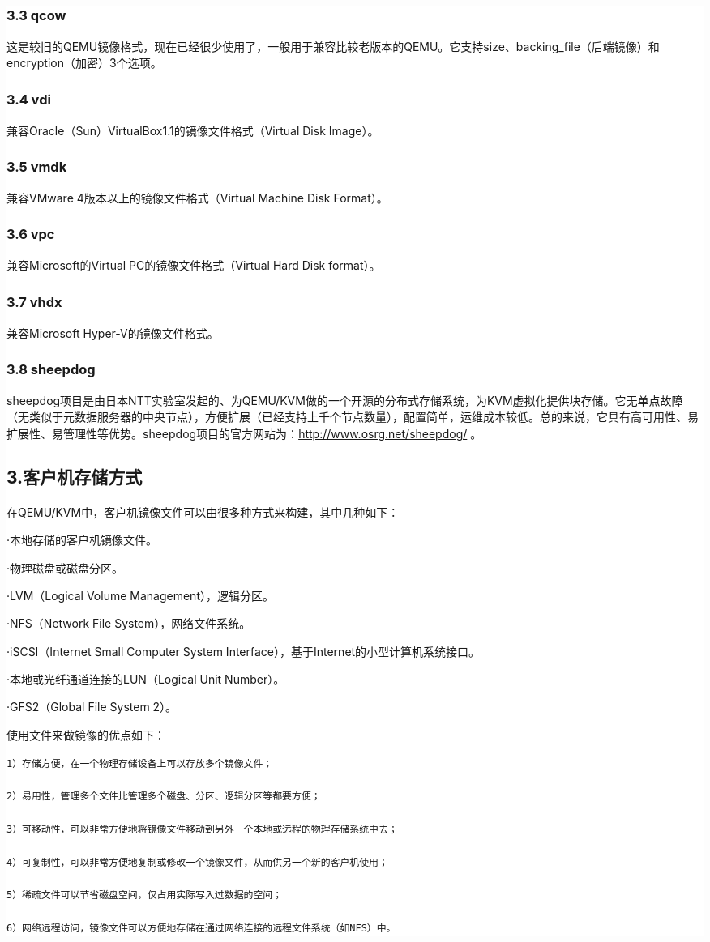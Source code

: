 ### 3.3 qcow

这是较旧的QEMU镜像格式，现在已经很少使用了，一般用于兼容比较老版本的QEMU。它支持size、backing_file（后端镜像）和encryption（加密）3个选项。

### 3.4 vdi

兼容Oracle（Sun）VirtualBox1.1的镜像文件格式（Virtual Disk Image）。

### 3.5 vmdk

兼容VMware 4版本以上的镜像文件格式（Virtual Machine Disk Format）。

### 3.6 vpc

兼容Microsoft的Virtual PC的镜像文件格式（Virtual Hard Disk format）。

### 3.7 vhdx

兼容Microsoft Hyper-V的镜像文件格式。

### 3.8 sheepdog

sheepdog项目是由日本NTT实验室发起的、为QEMU/KVM做的一个开源的分布式存储系统，为KVM虚拟化提供块存储。它无单点故障（无类似于元数据服务器的中央节点），方便扩展（已经支持上千个节点数量），配置简单，运维成本较低。总的来说，它具有高可用性、易扩展性、易管理性等优势。sheepdog项目的官方网站为：<http://www.osrg.net/sheepdog/> 。



## 3.客户机存储方式

在QEMU/KVM中，客户机镜像文件可以由很多种方式来构建，其中几种如下：

·本地存储的客户机镜像文件。

·物理磁盘或磁盘分区。

·LVM（Logical Volume Management），逻辑分区。

·NFS（Network File System），网络文件系统。

·iSCSI（Internet Small Computer System Interface），基于Internet的小型计算机系统接口。

·本地或光纤通道连接的LUN（Logical Unit Number）。

·GFS2（Global File System 2）。



使用文件来做镜像的优点如下：

```
1）存储方便，在一个物理存储设备上可以存放多个镜像文件；

2）易用性，管理多个文件比管理多个磁盘、分区、逻辑分区等都要方便；

3）可移动性，可以非常方便地将镜像文件移动到另外一个本地或远程的物理存储系统中去；

4）可复制性，可以非常方便地复制或修改一个镜像文件，从而供另一个新的客户机使用；

5）稀疏文件可以节省磁盘空间，仅占用实际写入过数据的空间；

6）网络远程访问，镜像文件可以方便地存储在通过网络连接的远程文件系统（如NFS）中。
```
